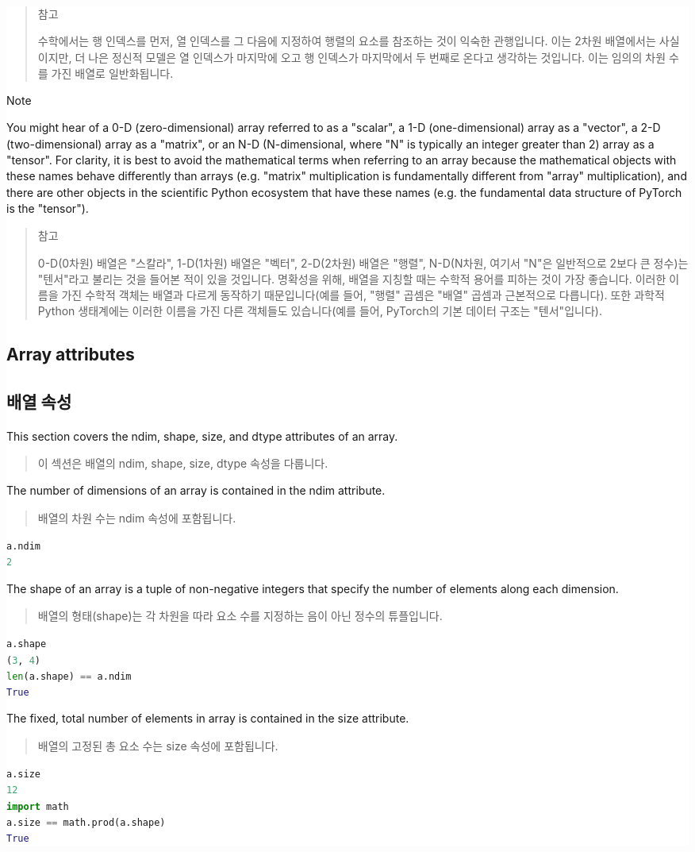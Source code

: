 > 참고
>
> 수학에서는 행 인덱스를 먼저, 열 인덱스를 그 다음에 지정하여 행렬의 요소를 참조하는 것이 익숙한 관행입니다. 이는 2차원 배열에서는 사실이지만, 더 나은 정신적 모델은 열 인덱스가 마지막에 오고 행 인덱스가 마지막에서 두 번째로 온다고 생각하는 것입니다. 이는 임의의 차원 수를 가진 배열로 일반화됩니다.

Note

You might hear of a 0-D (zero-dimensional) array referred to as a "scalar", a 1-D (one-dimensional) array as a "vector", a 2-D (two-dimensional) array as a "matrix", or an N-D (N-dimensional, where "N" is typically an integer greater than 2) array as a "tensor". For clarity, it is best to avoid the mathematical terms when referring to an array because the mathematical objects with these names behave differently than arrays (e.g. "matrix" multiplication is fundamentally different from "array" multiplication), and there are other objects in the scientific Python ecosystem that have these names (e.g. the fundamental data structure of PyTorch is the "tensor").

> 참고
>
> 0-D(0차원) 배열은 "스칼라", 1-D(1차원) 배열은 "벡터", 2-D(2차원) 배열은 "행렬", N-D(N차원, 여기서 "N"은 일반적으로 2보다 큰 정수)는 "텐서"라고 불리는 것을 들어본 적이 있을 것입니다. 명확성을 위해, 배열을 지칭할 때는 수학적 용어를 피하는 것이 가장 좋습니다. 이러한 이름을 가진 수학적 객체는 배열과 다르게 동작하기 때문입니다(예를 들어, "행렬" 곱셈은 "배열" 곱셈과 근본적으로 다릅니다). 또한 과학적 Python 생태계에는 이러한 이름을 가진 다른 객체들도 있습니다(예를 들어, PyTorch의 기본 데이터 구조는 "텐서"입니다).

## Array attributes
## 배열 속성

This section covers the ndim, shape, size, and dtype attributes of an array.

> 이 섹션은 배열의 ndim, shape, size, dtype 속성을 다룹니다.

The number of dimensions of an array is contained in the ndim attribute.

> 배열의 차원 수는 ndim 속성에 포함됩니다.

```python
a.ndim
2
```

The shape of an array is a tuple of non-negative integers that specify the number of elements along each dimension.

> 배열의 형태(shape)는 각 차원을 따라 요소 수를 지정하는 음이 아닌 정수의 튜플입니다.

```python
a.shape
(3, 4)
len(a.shape) == a.ndim
True
```

The fixed, total number of elements in array is contained in the size attribute.

> 배열의 고정된 총 요소 수는 size 속성에 포함됩니다.

```python
a.size
12
import math
a.size == math.prod(a.shape)
True
```
